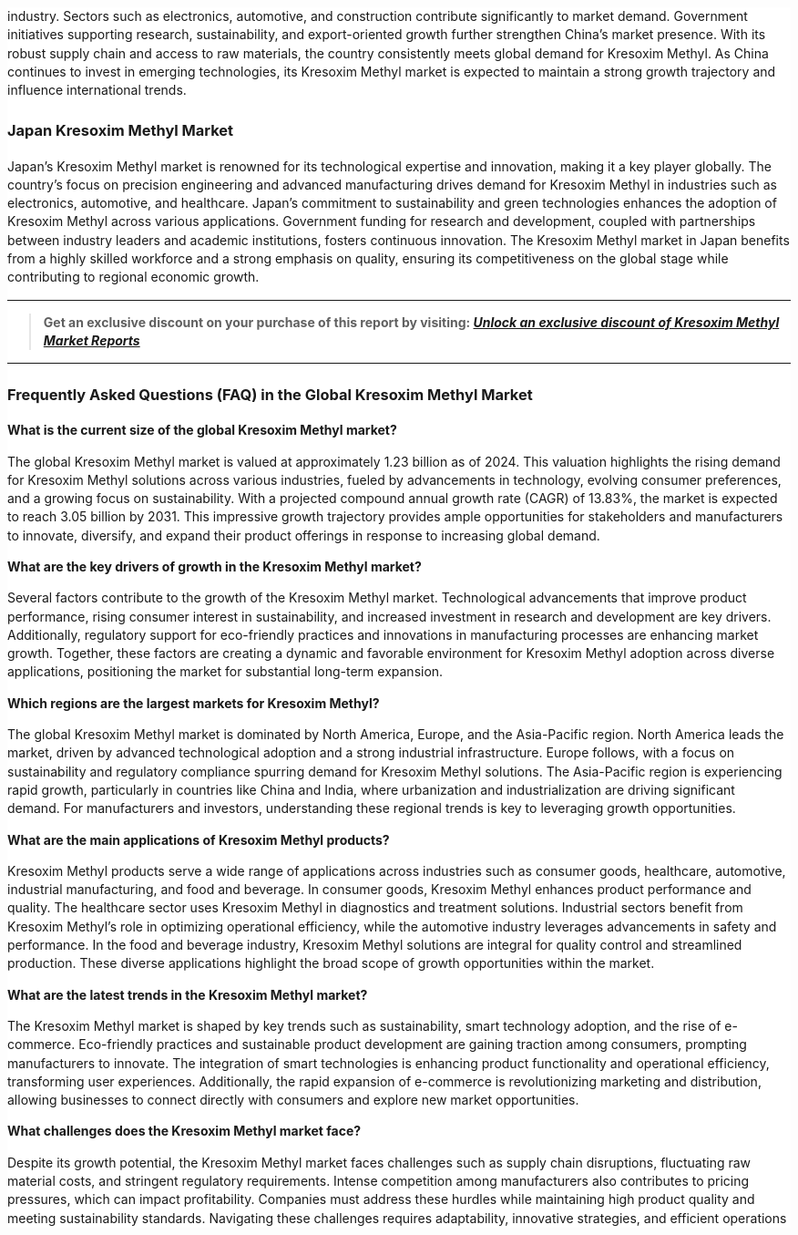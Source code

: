 industry. Sectors such as electronics, automotive, and construction contribute significantly to market demand. Government initiatives supporting research, sustainability, and export-oriented growth further strengthen China&rsquo;s market presence. With its robust supply chain and access to raw materials, the country consistently meets global demand for Kresoxim Methyl. As China continues to invest in emerging technologies, its Kresoxim Methyl market is expected to maintain a strong growth trajectory and influence international trends.</p><h3>Japan Kresoxim Methyl Market</h3><p>Japan&rsquo;s Kresoxim Methyl market is renowned for its technological expertise and innovation, making it a key player globally. The country&rsquo;s focus on precision engineering and advanced manufacturing drives demand for Kresoxim Methyl in industries such as electronics, automotive, and healthcare. Japan&rsquo;s commitment to sustainability and green technologies enhances the adoption of Kresoxim Methyl across various applications. Government funding for research and development, coupled with partnerships between industry leaders and academic institutions, fosters continuous innovation. The Kresoxim Methyl market in Japan benefits from a highly skilled workforce and a strong emphasis on quality, ensuring its competitiveness on the global stage while contributing to regional economic growth.</p><hr /><blockquote><p><strong>Get an exclusive discount on your purchase of this report by visiting: <em><a href="://marketresearchpulse.com/ask-for-discount/47376?utm_source=Github&amp;utm_medium=0110">Unlock an exclusive discount of Kresoxim Methyl Market Reports</a></em>&nbsp;</strong></p></blockquote><hr /><h3>Frequently Asked Questions (FAQ) in the Global Kresoxim Methyl Market</h3><p><strong>What is the current size of the global Kresoxim Methyl market?</strong></p><p>The global Kresoxim Methyl market is valued at approximately 1.23 billion as of 2024. This valuation highlights the rising demand for Kresoxim Methyl solutions across various industries, fueled by advancements in technology, evolving consumer preferences, and a growing focus on sustainability. With a projected compound annual growth rate (CAGR) of 13.83%, the market is expected to reach 3.05 billion by 2031. This impressive growth trajectory provides ample opportunities for stakeholders and manufacturers to innovate, diversify, and expand their product offerings in response to increasing global demand.</p><p><strong>What are the key drivers of growth in the Kresoxim Methyl market?</strong></p><p>Several factors contribute to the growth of the Kresoxim Methyl market. Technological advancements that improve product performance, rising consumer interest in sustainability, and increased investment in research and development are key drivers. Additionally, regulatory support for eco-friendly practices and innovations in manufacturing processes are enhancing market growth. Together, these factors are creating a dynamic and favorable environment for Kresoxim Methyl adoption across diverse applications, positioning the market for substantial long-term expansion.</p><p><strong>Which regions are the largest markets for Kresoxim Methyl?</strong></p><p>The global Kresoxim Methyl market is dominated by North America, Europe, and the Asia-Pacific region. North America leads the market, driven by advanced technological adoption and a strong industrial infrastructure. Europe follows, with a focus on sustainability and regulatory compliance spurring demand for Kresoxim Methyl solutions. The Asia-Pacific region is experiencing rapid growth, particularly in countries like China and India, where urbanization and industrialization are driving significant demand. For manufacturers and investors, understanding these regional trends is key to leveraging growth opportunities.</p><p><strong>What are the main applications of Kresoxim Methyl products?</strong></p><p>Kresoxim Methyl products serve a wide range of applications across industries such as consumer goods, healthcare, automotive, industrial manufacturing, and food and beverage. In consumer goods, Kresoxim Methyl enhances product performance and quality. The healthcare sector uses Kresoxim Methyl in diagnostics and treatment solutions. Industrial sectors benefit from Kresoxim Methyl&rsquo;s role in optimizing operational efficiency, while the automotive industry leverages advancements in safety and performance. In the food and beverage industry, Kresoxim Methyl solutions are integral for quality control and streamlined production. These diverse applications highlight the broad scope of growth opportunities within the market.</p><p><strong>What are the latest trends in the Kresoxim Methyl market?</strong></p><p>The Kresoxim Methyl market is shaped by key trends such as sustainability, smart technology adoption, and the rise of e-commerce. Eco-friendly practices and sustainable product development are gaining traction among consumers, prompting manufacturers to innovate. The integration of smart technologies is enhancing product functionality and operational efficiency, transforming user experiences. Additionally, the rapid expansion of e-commerce is revolutionizing marketing and distribution, allowing businesses to connect directly with consumers and explore new market opportunities.</p><p><strong>What challenges does the Kresoxim Methyl market face?</strong></p><p>Despite its growth potential, the Kresoxim Methyl market faces challenges such as supply chain disruptions, fluctuating raw material costs, and stringent regulatory requirements. Intense competition among manufacturers also contributes to pricing pressures, which can impact profitability. Companies must address these hurdles while maintaining high product quality and meeting sustainability standards. Navigating these challenges requires adaptability, innovative strategies, and efficient operations